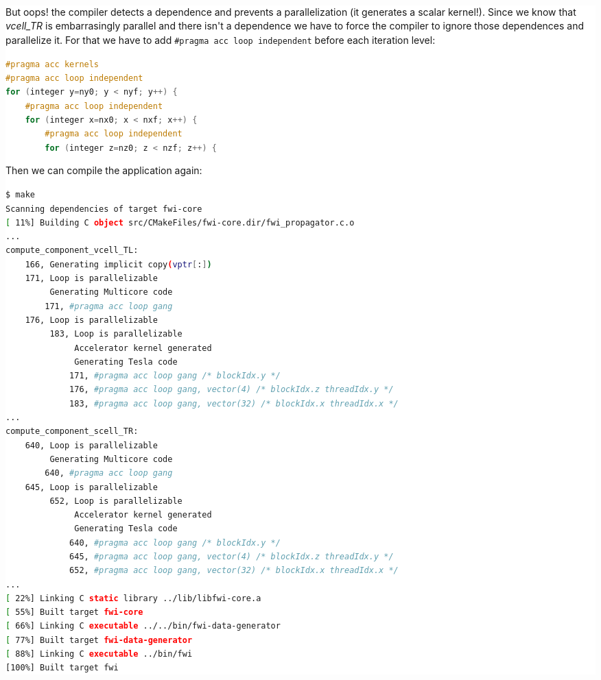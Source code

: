 But oops! the compiler detects a dependence and prevents a parallelization (it generates a scalar kernel!). 
Since we know that *vcell_TR* is embarrasingly parallel and there isn't a dependence we have to force the compiler to ignore those dependences and parallelize it.
For that we have to add `#pragma acc loop independent` before each iteration level:
```c
#pragma acc kernels
#pragma acc loop independent
for (integer y=ny0; y < nyf; y++) {
    #pragma acc loop independent
    for (integer x=nx0; x < nxf; x++) {
        #pragma acc loop independent
        for (integer z=nz0; z < nzf; z++) {
```

Then we can compile the application again:
```bash
$ make
Scanning dependencies of target fwi-core
[ 11%] Building C object src/CMakeFiles/fwi-core.dir/fwi_propagator.c.o
...
compute_component_vcell_TL:
    166, Generating implicit copy(vptr[:])
    171, Loop is parallelizable
         Generating Multicore code
        171, #pragma acc loop gang
    176, Loop is parallelizable
         183, Loop is parallelizable
              Accelerator kernel generated
              Generating Tesla code
             171, #pragma acc loop gang /* blockIdx.y */
             176, #pragma acc loop gang, vector(4) /* blockIdx.z threadIdx.y */
             183, #pragma acc loop gang, vector(32) /* blockIdx.x threadIdx.x */
...
compute_component_scell_TR:
    640, Loop is parallelizable
         Generating Multicore code
        640, #pragma acc loop gang
    645, Loop is parallelizable
         652, Loop is parallelizable
              Accelerator kernel generated
              Generating Tesla code
             640, #pragma acc loop gang /* blockIdx.y */
             645, #pragma acc loop gang, vector(4) /* blockIdx.z threadIdx.y */
             652, #pragma acc loop gang, vector(32) /* blockIdx.x threadIdx.x */
...
[ 22%] Linking C static library ../lib/libfwi-core.a
[ 55%] Built target fwi-core
[ 66%] Linking C executable ../../bin/fwi-data-generator
[ 77%] Built target fwi-data-generator
[ 88%] Linking C executable ../bin/fwi
[100%] Built target fwi
```
